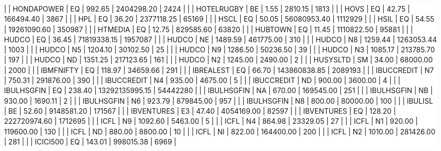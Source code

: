 |  | HONDAPOWER | EQ | 992.65 | 2404298.20 | 2424 |
|  | HOTELRUGBY | BE | 1.55 | 2810.15 | 1813 |
|  | HOVS | EQ | 42.75 | 166494.40 | 3867 |
|  | HPL | EQ | 36.20 | 2377118.25 | 65169 |
|  | HSCL | EQ | 50.05 | 56080953.40 | 1112929 |
|  | HSIL | EQ | 54.55 | 19261090.60 | 350987 |
|  | HTMEDIA | EQ | 12.75 | 829585.60 | 63820 |
|  | HUBTOWN | EQ | 11.45 | 1110822.50 | 95881 |
|  | HUDCO | EQ | 36.45 | 71819338.15 | 1957087 |
|  | HUDCO | NE | 1489.59 | 461775.00 | 310 |
|  | HUDCO | N8 | 1259.44 | 1263053.44 | 1003 |
|  | HUDCO | N5 | 1204.10 | 30102.50 | 25 |
|  | HUDCO | N9 | 1286.50 | 50236.50 | 39 |
|  | HUDCO | N3 | 1085.17 | 213785.70 | 197 |
|  | HUDCO | ND | 1351.25 | 217123.65 | 161 |
|  | HUDCO | N2 | 1245.00 | 2490.00 | 2 |
|  | HUSYSLTD | SM | 34.00 | 68000.00 | 2000 |
|  | IBMFNIFTY | EQ | 118.97 | 34659.66 | 291 |
|  | IBREALEST | EQ | 66.70 | 143860838.85 | 2089193 |
|  | IBUCCREDIT | N7 | 750.31 | 291876.00 | 390 |
|  | IBUCCREDIT | N4 | 935.00 | 4675.00 | 5 |
|  | IBUCCREDIT | ND | 900.00 | 3600.00 | 4 |
|  | IBULHSGFIN | EQ | 238.40 | 13292135995.15 | 54442280 |
|  | IBULHSGFIN | NA | 670.00 | 169545.00 | 251 |
|  | IBULHSGFIN | NB | 930.00 | 1690.11 | 2 |
|  | IBULHSGFIN | N6 | 923.79 | 879845.00 | 957 |
|  | IBULHSGFIN | N8 | 800.00 | 80000.00 | 100 |
|  | IBULISL | BE | 52.60 | 9148581.20 | 171567 |
|  | IBVENTURES | E3 | 47.40 | 4054169.00 | 82597 |
|  | IBVENTURES | EQ | 128.20 | 222720974.60 | 1712695 |
|  | ICFL | N9 | 1092.60 | 5463.00 | 5 |
|  | ICFL | N4 | 864.98 | 23329.05 | 27 |
|  | ICFL | N1 | 920.00 | 119600.00 | 130 |
|  | ICFL | ND | 880.00 | 8800.00 | 10 |
|  | ICFL | NI | 822.00 | 164400.00 | 200 |
|  | ICFL | N2 | 1010.00 | 281426.00 | 281 |
|  | ICICI500 | EQ | 143.01 | 998015.38 | 6969 |